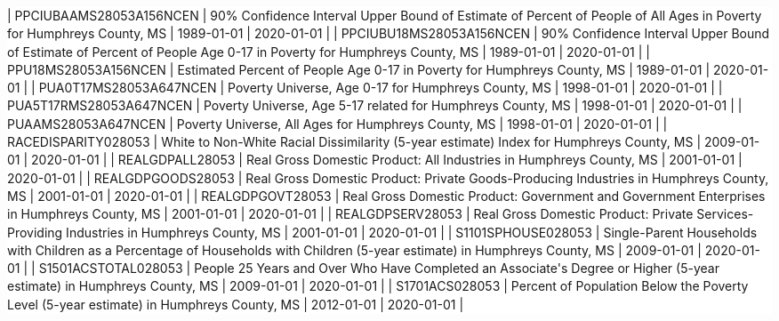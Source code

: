 | PPCIUBAAMS28053A156NCEN   | 90% Confidence Interval Upper Bound of Estimate of Percent of People of All Ages in Poverty for Humphreys County, MS                                                          | 1989-01-01          | 2020-01-01        |
| PPCIUBU18MS28053A156NCEN  | 90% Confidence Interval Upper Bound of Estimate of Percent of People Age 0-17 in Poverty for Humphreys County, MS                                                             | 1989-01-01          | 2020-01-01        |
| PPU18MS28053A156NCEN      | Estimated Percent of People Age 0-17 in Poverty for Humphreys County, MS                                                                                                      | 1989-01-01          | 2020-01-01        |
| PUA0T17MS28053A647NCEN    | Poverty Universe, Age 0-17 for Humphreys County, MS                                                                                                                           | 1998-01-01          | 2020-01-01        |
| PUA5T17RMS28053A647NCEN   | Poverty Universe, Age 5-17 related for Humphreys County, MS                                                                                                                   | 1998-01-01          | 2020-01-01        |
| PUAAMS28053A647NCEN       | Poverty Universe, All Ages for Humphreys County, MS                                                                                                                           | 1998-01-01          | 2020-01-01        |
| RACEDISPARITY028053       | White to Non-White Racial Dissimilarity (5-year estimate) Index for Humphreys County, MS                                                                                      | 2009-01-01          | 2020-01-01        |
| REALGDPALL28053           | Real Gross Domestic Product: All Industries in Humphreys County, MS                                                                                                           | 2001-01-01          | 2020-01-01        |
| REALGDPGOODS28053         | Real Gross Domestic Product: Private Goods-Producing Industries in Humphreys County, MS                                                                                       | 2001-01-01          | 2020-01-01        |
| REALGDPGOVT28053          | Real Gross Domestic Product: Government and Government Enterprises in Humphreys County, MS                                                                                    | 2001-01-01          | 2020-01-01        |
| REALGDPSERV28053          | Real Gross Domestic Product: Private Services-Providing Industries in Humphreys County, MS                                                                                    | 2001-01-01          | 2020-01-01        |
| S1101SPHOUSE028053        | Single-Parent Households with Children as a Percentage of Households with Children (5-year estimate) in Humphreys County, MS                                                  | 2009-01-01          | 2020-01-01        |
| S1501ACSTOTAL028053       | People 25 Years and Over Who Have Completed an Associate's Degree or Higher (5-year estimate) in Humphreys County, MS                                                         | 2009-01-01          | 2020-01-01        |
| S1701ACS028053            | Percent of Population Below the Poverty Level (5-year estimate) in Humphreys County, MS                                                                                       | 2012-01-01          | 2020-01-01        |